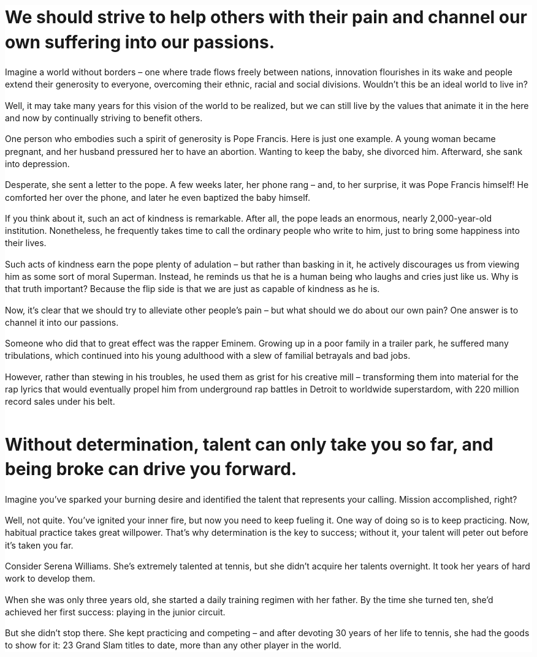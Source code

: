 # We should strive to help others with their pain and channel our own suffering into our passions.

Imagine a world without borders – one where trade flows freely between nations, innovation flourishes in its wake and people extend their generosity to everyone, overcoming their ethnic, racial and social divisions. Wouldn’t this be an ideal world to live in?

Well, it may take many years for this vision of the world to be realized, but we can still live by the values that animate it in the here and now by continually striving to benefit others.

One person who embodies such a spirit of generosity is Pope Francis. Here is just one example. A young woman became pregnant, and her husband pressured her to have an abortion. Wanting to keep the baby, she divorced him. Afterward, she sank into depression.

Desperate, she sent a letter to the pope. A few weeks later, her phone rang – and, to her surprise, it was Pope Francis himself! He comforted her over the phone, and later he even baptized the baby himself.

If you think about it, such an act of kindness is remarkable. After all, the pope leads an enormous, nearly 2,000-year-old institution. Nonetheless, he frequently takes time to call the ordinary people who write to him, just to bring some happiness into their lives.

Such acts of kindness earn the pope plenty of adulation – but rather than basking in it, he actively discourages us from viewing him as some sort of moral Superman. Instead, he reminds us that he is a human being who laughs and cries just like us. Why is that truth important? Because the flip side is that we are just as capable of kindness as he is.

Now, it’s clear that we should try to alleviate other people’s pain – but what should we do about our own pain? One answer is to channel it into our passions.

Someone who did that to great effect was the rapper Eminem. Growing up in a poor family in a trailer park, he suffered many tribulations, which continued into his young adulthood with a slew of familial betrayals and bad jobs.

However, rather than stewing in his troubles, he used them as grist for his creative mill – transforming them into material for the rap lyrics that would eventually propel him from underground rap battles in Detroit to worldwide superstardom, with 220 million record sales under his belt.

# Without determination, talent can only take you so far, and being broke can drive you forward.

Imagine you’ve sparked your burning desire and identified the talent that represents your calling. Mission accomplished, right?

Well, not quite. You’ve ignited your inner fire, but now you need to keep fueling it. One way of doing so is to keep practicing. Now, habitual practice takes great willpower. That’s why determination is the key to success; without it, your talent will peter out before it’s taken you far.

Consider Serena Williams. She’s extremely talented at tennis, but she didn’t acquire her talents overnight. It took her years of hard work to develop them.

When she was only three years old, she started a daily training regimen with her father. By the time she turned ten, she’d achieved her first success: playing in the junior circuit.

But she didn’t stop there. She kept practicing and competing – and after devoting 30 years of her life to tennis, she had the goods to show for it: 23 Grand Slam titles to date, more than any other player in the world.
